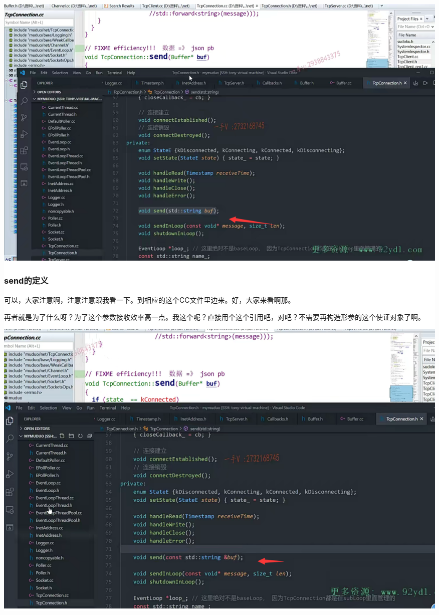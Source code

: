 ![image-20230804155415016](image/image-20230804155415016.png)

### send的定义

可以，大家注意啊，注意注意跟我看一下。到相应的这个CC文件里边来。好，大家来看啊那。

再者就是为了什么呀？为了这个参数接收效率高一点。我这个呢？直接用个这个引用吧，对吧？不需要再构造形参的这个使证对象了啊。

![image-20230804155455444](image/image-20230804155455444.png)
